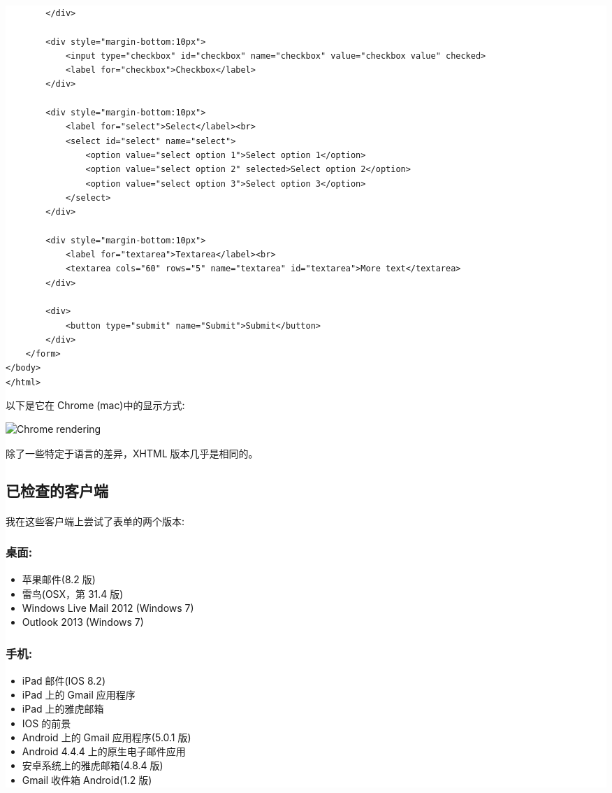 ```
        </div>

        <div style="margin-bottom:10px">
            <input type="checkbox" id="checkbox" name="checkbox" value="checkbox value" checked>
            <label for="checkbox">Checkbox</label>
        </div>

        <div style="margin-bottom:10px">
            <label for="select">Select</label><br>
            <select id="select" name="select">
                <option value="select option 1">Select option 1</option>
                <option value="select option 2" selected>Select option 2</option>
                <option value="select option 3">Select option 3</option>
            </select>
        </div>

        <div style="margin-bottom:10px">
            <label for="textarea">Textarea</label><br>
            <textarea cols="60" rows="5" name="textarea" id="textarea">More text</textarea>
        </div>

        <div>
            <button type="submit" name="Submit">Submit</button>
        </div>
    </form>
</body>
</html>
```

以下是它在 Chrome (mac)中的显示方式:

![Chrome rendering](../Images/0bc8abde0037e305d352a4107bed9cb1.png)

除了一些特定于语言的差异，XHTML 版本几乎是相同的。

## 已检查的客户端

我在这些客户端上尝试了表单的两个版本:

### 桌面:

*   苹果邮件(8.2 版)
*   雷鸟(OSX，第 31.4 版)
*   Windows Live Mail 2012 (Windows 7)
*   Outlook 2013 (Windows 7)

### 手机:

*   iPad 邮件(IOS 8.2)
*   iPad 上的 Gmail 应用程序
*   iPad 上的雅虎邮箱
*   IOS 的前景
*   Android 上的 Gmail 应用程序(5.0.1 版)
*   Android 4.4.4 上的原生电子邮件应用
*   安卓系统上的雅虎邮箱(4.8.4 版)
*   Gmail 收件箱 Android(1.2 版)
